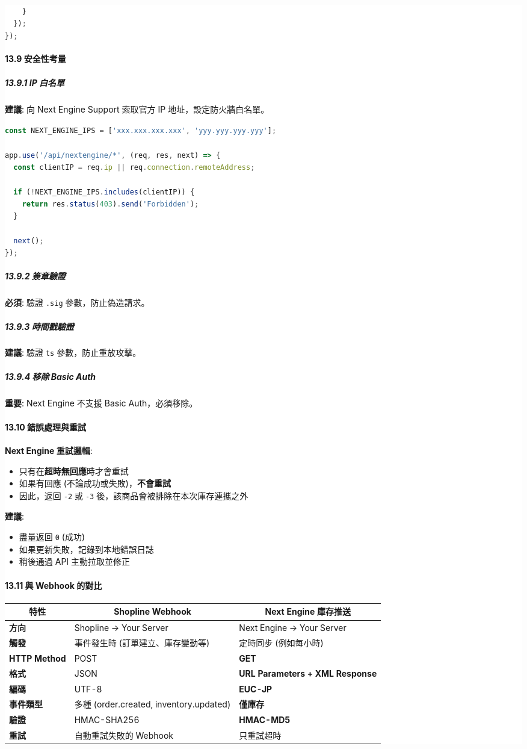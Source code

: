 ```typescript
    }
  });
});
```

#### 13.9 安全性考量

##### 13.9.1 IP 白名單
**建議**: 向 Next Engine Support 索取官方 IP 地址，設定防火牆白名單。

```typescript
const NEXT_ENGINE_IPS = ['xxx.xxx.xxx.xxx', 'yyy.yyy.yyy.yyy'];

app.use('/api/nextengine/*', (req, res, next) => {
  const clientIP = req.ip || req.connection.remoteAddress;
  
  if (!NEXT_ENGINE_IPS.includes(clientIP)) {
    return res.status(403).send('Forbidden');
  }
  
  next();
});
```

##### 13.9.2 簽章驗證
**必須**: 驗證 `.sig` 參數，防止偽造請求。

##### 13.9.3 時間戳驗證
**建議**: 驗證 `ts` 參數，防止重放攻擊。

##### 13.9.4 移除 Basic Auth
**重要**: Next Engine 不支援 Basic Auth，必須移除。

#### 13.10 錯誤處理與重試

**Next Engine 重試邏輯**:
- 只有在**超時無回應**時才會重試
- 如果有回應 (不論成功或失敗)，**不會重試**
- 因此，返回 `-2` 或 `-3` 後，該商品會被排除在本次庫存連攜之外

**建議**: 
- 盡量返回 `0` (成功)
- 如果更新失敗，記錄到本地錯誤日誌
- 稍後通過 API 主動拉取並修正

#### 13.11 與 Webhook 的對比

| 特性 | Shopline Webhook | Next Engine 庫存推送 |
|------|------------------|---------------------|
| **方向** | Shopline → Your Server | Next Engine → Your Server |
| **觸發** | 事件發生時 (訂單建立、庫存變動等) | 定時同步 (例如每小時) |
| **HTTP Method** | POST | **GET** |
| **格式** | JSON | **URL Parameters + XML Response** |
| **編碼** | UTF-8 | **EUC-JP** |
| **事件類型** | 多種 (order.created, inventory.updated) | **僅庫存** |
| **驗證** | HMAC-SHA256 | **HMAC-MD5** |
| **重試** | 自動重試失敗的 Webhook | 只重試超時 |
